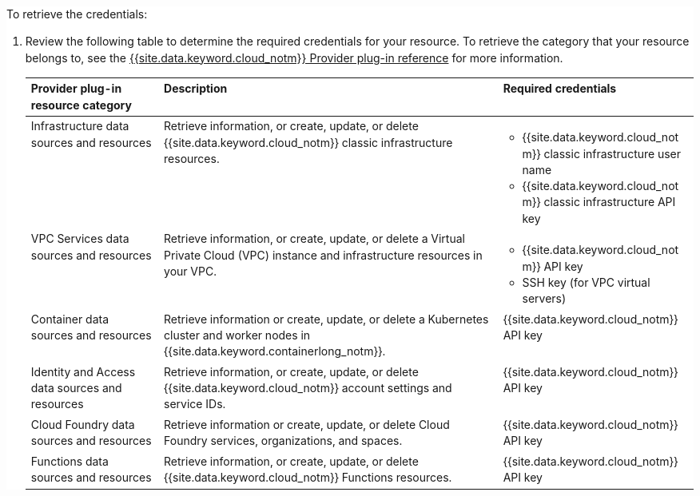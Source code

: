 To retrieve the credentials: 

1. Review the following table to determine the required credentials for your resource. To retrieve the category that your resource belongs to, see the [{{site.data.keyword.cloud_notm}} Provider plug-in reference](/docs/terraform?topic=terraform-tf-provider) for more information. 

   <table>
   <thead>
     <th>Provider plug-in resource category</th>
     <th>Description</th>
     <th>Required credentials</th>
  </thead>
  <tbody>
    <tr>
      <td>Infrastructure data sources and resources</td>
      <td>Retrieve information, or create, update, or delete {{site.data.keyword.cloud_notm}} classic infrastructure resources.</td>
      <td><ul><li>{{site.data.keyword.cloud_notm}} classic infrastructure user name</li><li>{{site.data.keyword.cloud_notm}} classic infrastructure API key</li></ul></td>
    </tr>
    <tr>
      <td>VPC Services data sources and resources</td>
      <td>Retrieve information, or create, update, or delete a Virtual Private Cloud (VPC) instance and infrastructure resources in your VPC.</td>
      <td><ul><li>{{site.data.keyword.cloud_notm}} API key</li><li>SSH key (for VPC virtual servers)</li></ul></td>
    </tr>
      <tr>
      <td>Container data sources and resources</td>
      <td>Retrieve information or create, update, or delete a Kubernetes cluster and worker nodes in {{site.data.keyword.containerlong_notm}}.</td>
      <td>{{site.data.keyword.cloud_notm}} API key</td>
    </tr>
    <tr>
      <td>Identity and Access data sources and resources</td>
      <td>Retrieve information, or create, update, or delete {{site.data.keyword.cloud_notm}} account settings and service IDs. </td>
      <td>{{site.data.keyword.cloud_notm}} API key</td>
    </tr>
    <tr>
      <td>Cloud Foundry data sources and resources</td>
      <td>Retrieve information or create, update, or delete Cloud Foundry services, organizations, and spaces.</td>
      <td>{{site.data.keyword.cloud_notm}} API key</td>
    </tr>
    <tr>
      <td>Functions data sources and resources</td>
      <td>Retrieve information, or create, update, or delete {{site.data.keyword.cloud_notm}} Functions resources.</td>
      <td>{{site.data.keyword.cloud_notm}} API key</td>
    </tr>
  </tbody>
  </table>
   